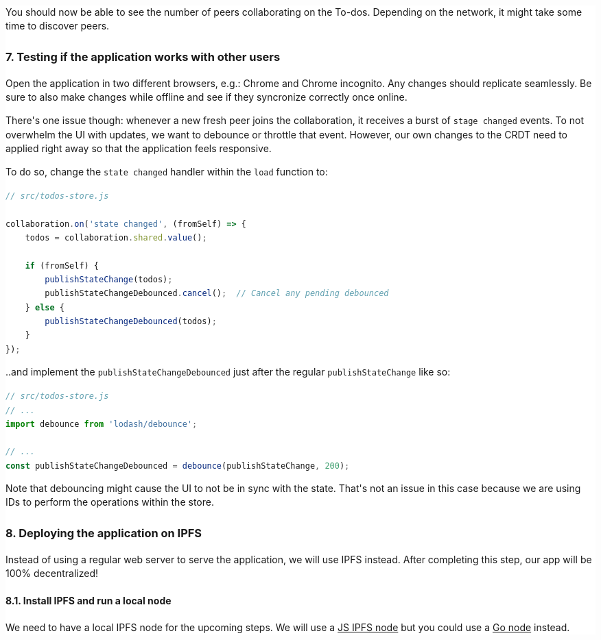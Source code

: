 You should now be able to see the number of peers collaborating on the To-dos. Depending on the network, it might take some time to discover peers.

### 7. Testing if the application works with other users

Open the application in two different browsers, e.g.: Chrome and Chrome incognito. Any changes should replicate seamlessly. Be sure to also make changes while offline and see if they syncronize correctly once online.

There's one issue though: whenever a new fresh peer joins the collaboration, it receives a burst of `stage changed` events. To not overwhelm the UI with updates, we want to debounce or throttle that event. However, our own changes to the CRDT need to applied right away so that the application feels responsive.

To do so, change the `state changed` handler within the `load` function to:

```js
// src/todos-store.js

collaboration.on('state changed', (fromSelf) => {
    todos = collaboration.shared.value();

    if (fromSelf) {
        publishStateChange(todos);
        publishStateChangeDebounced.cancel();  // Cancel any pending debounced
    } else {
        publishStateChangeDebounced(todos);
    }
});
```

..and implement the `publishStateChangeDebounced` just after the regular `publishStateChange` like so:

```js
// src/todos-store.js
// ...
import debounce from 'lodash/debounce';

// ...
const publishStateChangeDebounced = debounce(publishStateChange, 200);
```

Note that debouncing might cause the UI to not be in sync with the state. That's not an issue in this case because we are using IDs to perform the operations within the store.

### 8. Deploying the application on IPFS

Instead of using a regular web server to serve the application, we will use IPFS instead. After completing this step, our app will be 100% decentralized!

#### 8.1. Install IPFS and run a local node

We need to have a local IPFS node for the upcoming steps. We will use a [JS IPFS node](https://github.com/ipfs/js-ipfs) but you could use a [Go node](https://github.com/ipfs/go-ipfs) instead.
